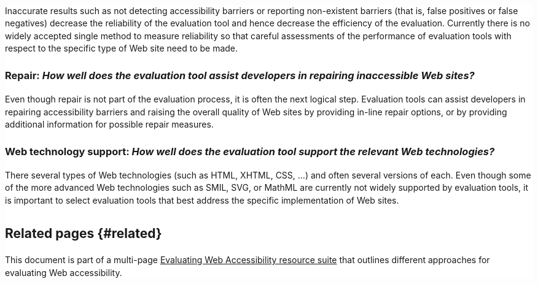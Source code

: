 Inaccurate results such as not detecting accessibility barriers or
    reporting non-existent barriers (that is, false positives or false
    negatives) decrease the reliability of the evaluation tool and hence
    decrease the efficiency of the evaluation. Currently there is no
    widely accepted single method to measure reliability so that careful
    assessments of the performance of evaluation tools with respect to
    the specific type of Web site need to be made.

### Repair: *How well does the evaluation tool assist developers in repairing inaccessible Web sites?*

Even though repair is not part of the evaluation process, it is
    often the next logical step. Evaluation tools can assist developers
    in repairing accessibility barriers and raising the overall quality
    of Web sites by providing in-line repair options, or by providing
    additional information for possible repair measures.

### Web technology support: *How well does the evaluation tool support the relevant Web technologies?*


There several types of Web technologies (such as HTML, XHTML, CSS, …) and often several versions of each. Even though some of the
    more advanced Web technologies such as SMIL, SVG, or MathML are
    currently not widely supported by evaluation tools, it is important
    to select evaluation tools that best address the specific
    implementation of Web sites.

Related pages {#related}
-------------------------

This document is part of a multi-page [Evaluating Web Accessibility
resource suite](tools.md) that outlines different approaches for
evaluating Web accessibility.
